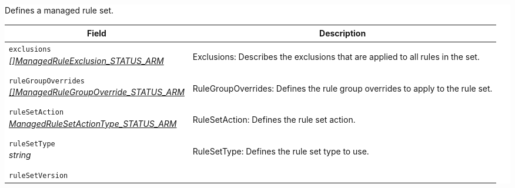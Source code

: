 <div>
<p>Defines a managed rule set.</p>
</div>
<table>
<thead>
<tr>
<th>Field</th>
<th>Description</th>
</tr>
</thead>
<tbody>
<tr>
<td>
<code>exclusions</code><br/>
<em>
<a href="#network.frontdoor.azure.com/v1api20220501.ManagedRuleExclusion_STATUS_ARM">
[]ManagedRuleExclusion_STATUS_ARM
</a>
</em>
</td>
<td>
<p>Exclusions: Describes the exclusions that are applied to all rules in the set.</p>
</td>
</tr>
<tr>
<td>
<code>ruleGroupOverrides</code><br/>
<em>
<a href="#network.frontdoor.azure.com/v1api20220501.ManagedRuleGroupOverride_STATUS_ARM">
[]ManagedRuleGroupOverride_STATUS_ARM
</a>
</em>
</td>
<td>
<p>RuleGroupOverrides: Defines the rule group overrides to apply to the rule set.</p>
</td>
</tr>
<tr>
<td>
<code>ruleSetAction</code><br/>
<em>
<a href="#network.frontdoor.azure.com/v1api20220501.ManagedRuleSetActionType_STATUS_ARM">
ManagedRuleSetActionType_STATUS_ARM
</a>
</em>
</td>
<td>
<p>RuleSetAction: Defines the rule set action.</p>
</td>
</tr>
<tr>
<td>
<code>ruleSetType</code><br/>
<em>
string
</em>
</td>
<td>
<p>RuleSetType: Defines the rule set type to use.</p>
</td>
</tr>
<tr>
<td>
<code>ruleSetVersion</code><br/>